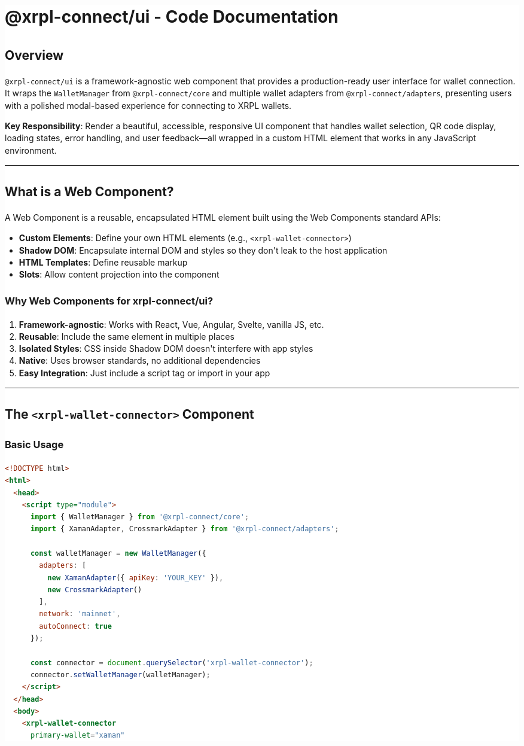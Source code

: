 # @xrpl-connect/ui - Code Documentation

## Overview

`@xrpl-connect/ui` is a framework-agnostic web component that provides a production-ready user interface for wallet connection. It wraps the `WalletManager` from `@xrpl-connect/core` and multiple wallet adapters from `@xrpl-connect/adapters`, presenting users with a polished modal-based experience for connecting to XRPL wallets.

**Key Responsibility**: Render a beautiful, accessible, responsive UI component that handles wallet selection, QR code display, loading states, error handling, and user feedback—all wrapped in a custom HTML element that works in any JavaScript environment.

---

## What is a Web Component?

A Web Component is a reusable, encapsulated HTML element built using the Web Components standard APIs:

- **Custom Elements**: Define your own HTML elements (e.g., `<xrpl-wallet-connector>`)
- **Shadow DOM**: Encapsulate internal DOM and styles so they don't leak to the host application
- **HTML Templates**: Define reusable markup
- **Slots**: Allow content projection into the component

### Why Web Components for xrpl-connect/ui?

1. **Framework-agnostic**: Works with React, Vue, Angular, Svelte, vanilla JS, etc.
2. **Reusable**: Include the same element in multiple places
3. **Isolated Styles**: CSS inside Shadow DOM doesn't interfere with app styles
4. **Native**: Uses browser standards, no additional dependencies
5. **Easy Integration**: Just include a script tag or import in your app

---

## The `<xrpl-wallet-connector>` Component

### Basic Usage

```html
<!DOCTYPE html>
<html>
  <head>
    <script type="module">
      import { WalletManager } from '@xrpl-connect/core';
      import { XamanAdapter, CrossmarkAdapter } from '@xrpl-connect/adapters';

      const walletManager = new WalletManager({
        adapters: [
          new XamanAdapter({ apiKey: 'YOUR_KEY' }),
          new CrossmarkAdapter()
        ],
        network: 'mainnet',
        autoConnect: true
      });

      const connector = document.querySelector('xrpl-wallet-connector');
      connector.setWalletManager(walletManager);
    </script>
  </head>
  <body>
    <xrpl-wallet-connector
      primary-wallet="xaman"
```